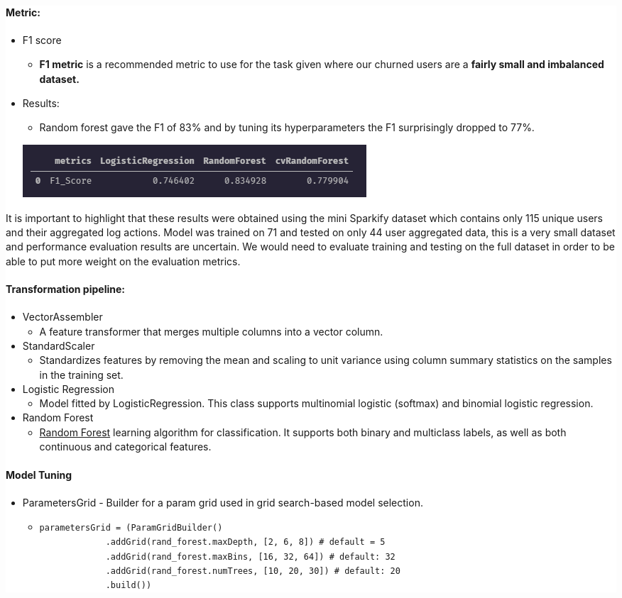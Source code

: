 #### **Metric:**

* F1 score

  * **F1 metric** is a recommended metric to use for the task given where our churned users are a **fairly small and imbalanced dataset.**

* Results:

  * Random forest gave the F1 of 83% and by tuning its hyperparameters the F1 surprisingly dropped to 77%.
  
  ![](./figs/metrics.png)

It is important to highlight that these results were obtained using the mini Sparkify dataset which contains only 115 unique users and their aggregated log actions. Model was trained on 71 and tested on only 44 user aggregated data, this is a very small dataset and performance evaluation results are uncertain. We would need to evaluate training and testing on the full dataset in order to be able to put more weight on the evaluation metrics.



#### **Transformation pipeline:**

* VectorAssembler
  * A feature transformer that merges multiple columns into a vector column.
* StandardScaler
  * Standardizes features by removing the mean and scaling to unit variance using column summary statistics on the samples in the training set.
* Logistic Regression
  * Model fitted by LogisticRegression.  This class supports multinomial logistic (softmax) and binomial logistic regression.
* Random Forest
  * [Random Forest](http://en.wikipedia.org/wiki/Random_forest) learning algorithm for classification. It supports both binary and multiclass labels, as well as both continuous and categorical features.



#### **Model Tuning**

* ParametersGrid - Builder for a param grid used in grid search-based model selection.

  * ```
    parametersGrid = (ParamGridBuilder()
                 .addGrid(rand_forest.maxDepth, [2, 6, 8]) # default = 5
                 .addGrid(rand_forest.maxBins, [16, 32, 64]) # default: 32
                 .addGrid(rand_forest.numTrees, [10, 20, 30]) # default: 20
                 .build())
    ```

    
